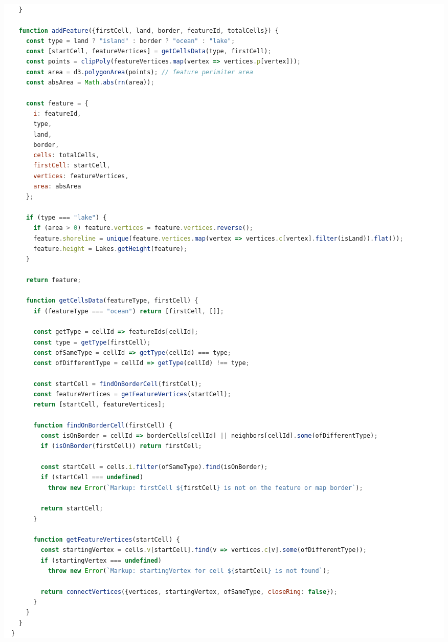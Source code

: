 ```javascript
    }

    function addFeature({firstCell, land, border, featureId, totalCells}) {
      const type = land ? "island" : border ? "ocean" : "lake";
      const [startCell, featureVertices] = getCellsData(type, firstCell);
      const points = clipPoly(featureVertices.map(vertex => vertices.p[vertex]));
      const area = d3.polygonArea(points); // feature perimiter area
      const absArea = Math.abs(rn(area));

      const feature = {
        i: featureId,
        type,
        land,
        border,
        cells: totalCells,
        firstCell: startCell,
        vertices: featureVertices,
        area: absArea
      };

      if (type === "lake") {
        if (area > 0) feature.vertices = feature.vertices.reverse();
        feature.shoreline = unique(feature.vertices.map(vertex => vertices.c[vertex].filter(isLand)).flat());
        feature.height = Lakes.getHeight(feature);
      }

      return feature;

      function getCellsData(featureType, firstCell) {
        if (featureType === "ocean") return [firstCell, []];

        const getType = cellId => featureIds[cellId];
        const type = getType(firstCell);
        const ofSameType = cellId => getType(cellId) === type;
        const ofDifferentType = cellId => getType(cellId) !== type;

        const startCell = findOnBorderCell(firstCell);
        const featureVertices = getFeatureVertices(startCell);
        return [startCell, featureVertices];

        function findOnBorderCell(firstCell) {
          const isOnBorder = cellId => borderCells[cellId] || neighbors[cellId].some(ofDifferentType);
          if (isOnBorder(firstCell)) return firstCell;

          const startCell = cells.i.filter(ofSameType).find(isOnBorder);
          if (startCell === undefined)
            throw new Error(`Markup: firstCell ${firstCell} is not on the feature or map border`);

          return startCell;
        }

        function getFeatureVertices(startCell) {
          const startingVertex = cells.v[startCell].find(v => vertices.c[v].some(ofDifferentType));
          if (startingVertex === undefined)
            throw new Error(`Markup: startingVertex for cell ${startCell} is not found`);

          return connectVertices({vertices, startingVertex, ofSameType, closeRing: false});
        }
      }
    }
  }
```